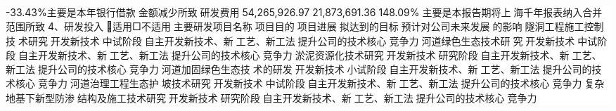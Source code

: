 -33.43%主要是本年银行借款
金额减少所致
研发费用
54,265,926.97
21,873,691.36
148.09%
主要是本报告期将上
海千年报表纳入合并
范围所致
4、研发投入
适用□不适用
主要研发项目名称
项目目的
项目进展
拟达到的目标
预计对公司未来发展
的影响
隧洞工程施工控制技
术研究
开发新技术
中试阶段
自主开发新技术、新
工艺、新工法
提升公司的技术核心
竞争力
河道绿色生态技术研
究
开发新技术
中试阶段
自主开发新技术、新
工艺、新工法
提升公司的技术核心
竞争力
淤泥资源化技术研究
开发新技术
研究阶段
自主开发新技术、新
工艺、新工法
提升公司的技术核心
竞争力
河道加固绿色生态技
术的研发
开发新技术
小试阶段
自主开发新技术、新
工艺、新工法
提升公司的技术核心
竞争力
河道治理工程生态护
坡技术研究
开发新技术
中试阶段
自主开发新技术、新
工艺、新工法
提升公司的技术核心
竞争力
复杂地基下新型防渗
结构及施工技术研究
开发新技术
研究阶段
自主开发新技术、新
工艺、新工法
提升公司的技术核心
竞争力
